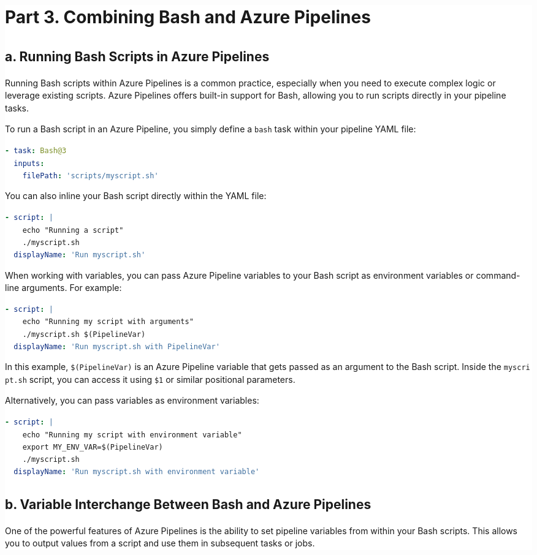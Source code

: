 # Part 3. Combining Bash and Azure Pipelines

## a. Running Bash Scripts in Azure Pipelines

Running Bash scripts within Azure Pipelines is a common practice, especially when you need to execute complex logic or leverage existing scripts. Azure Pipelines offers built-in support for Bash, allowing you to run scripts directly in your pipeline tasks.

To run a Bash script in an Azure Pipeline, you simply define a `bash` task within your pipeline YAML file:

```yaml
- task: Bash@3
  inputs:
    filePath: 'scripts/myscript.sh'
```

You can also inline your Bash script directly within the YAML file:

```yaml
- script: |
    echo "Running a script"
    ./myscript.sh
  displayName: 'Run myscript.sh'
```

When working with variables, you can pass Azure Pipeline variables to your Bash script as environment variables or command-line arguments. For example:

```yaml
- script: |
    echo "Running my script with arguments"
    ./myscript.sh $(PipelineVar)
  displayName: 'Run myscript.sh with PipelineVar'
```

In this example, `$(PipelineVar)` is an Azure Pipeline variable that gets passed as an argument to the Bash script. Inside the `myscript.sh` script, you can access it using `$1` or similar positional parameters.

Alternatively, you can pass variables as environment variables:

```yaml
- script: |
    echo "Running my script with environment variable"
    export MY_ENV_VAR=$(PipelineVar)
    ./myscript.sh
  displayName: 'Run myscript.sh with environment variable'
```

## b. Variable Interchange Between Bash and Azure Pipelines

One of the powerful features of Azure Pipelines is the ability to set pipeline variables from within your Bash scripts. This allows you to output values from a script and use them in subsequent tasks or jobs.
